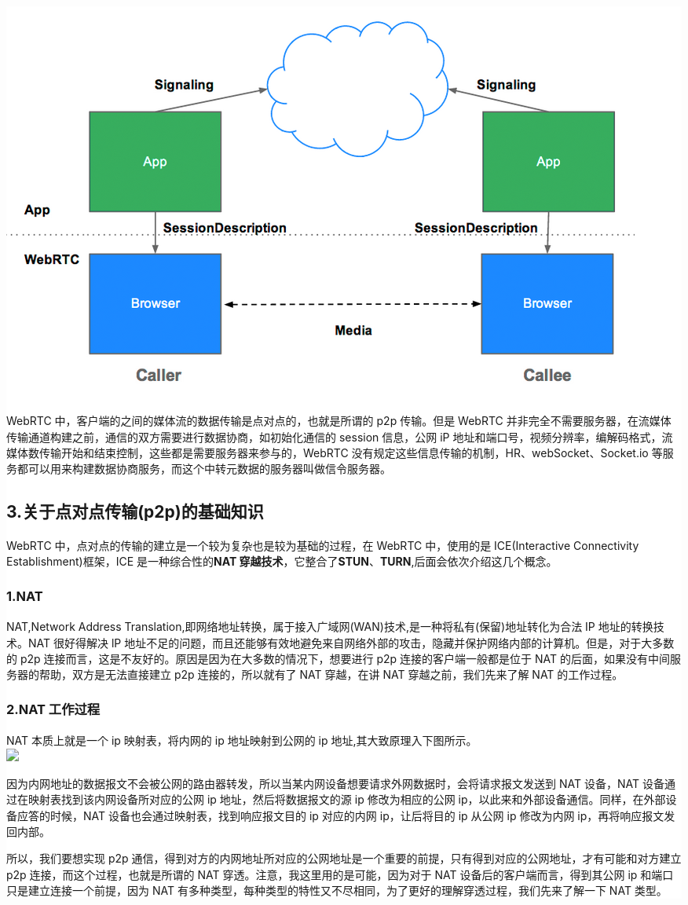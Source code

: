  ![](./images/原理.png)

WebRTC 中，客户端的之间的媒体流的数据传输是点对点的，也就是所谓的 p2p 传输。但是 WebRTC 并非完全不需要服务器，在流媒体传输通道构建之前，通信的双方需要进行数据协商，如初始化通信的 session 信息，公网 iP 地址和端口号，视频分辨率，编解码格式，流媒体数传输开始和结束控制，这些都是需要服务器来参与的，WebRTC 没有规定这些信息传输的机制，HR、webSocket、Socket.io 等服务都可以用来构建数据协商服务，而这个中转元数据的服务器叫做信令服务器。

## 3.关于点对点传输(p2p)的基础知识

WebRTC 中，点对点的传输的建立是一个较为复杂也是较为基础的过程，在 WebRTC 中，使用的是 ICE(Interactive Connectivity Establishment)框架，ICE 是一种综合性的**NAT 穿越技术**，它整合了**STUN**、**TURN**,后面会依次介绍这几个概念。

### 1.NAT

NAT,Network Address Translation,即网络地址转换，属于接入广域网(WAN)技术,是一种将私有(保留)地址转化为合法 IP 地址的转换技术。NAT 很好得解决 lP 地址不足的问题，而且还能够有效地避免来自网络外部的攻击，隐藏并保护网络内部的计算机。但是，对于大多数的 p2p 连接而言，这是不友好的。原因是因为在大多数的情况下，想要进行 p2p 连接的客户端一般都是位于 NAT 的后面，如果没有中间服务器的帮助，双方是无法直接建立 p2p 连接的，所以就有了 NAT 穿越，在讲 NAT 穿越之前，我们先来了解 NAT 的工作过程。

### 2.NAT 工作过程

NAT 本质上就是一个 ip 映射表，将内网的 ip 地址映射到公网的 ip 地址,其大致原理入下图所示。  
 ![](./images/NAT.png)

因为内网地址的数据报文不会被公网的路由器转发，所以当某内网设备想要请求外网数据时，会将请求报文发送到 NAT 设备，NAT 设备通过在映射表找到该内网设备所对应的公网 ip 地址，然后将数据报文的源 ip 修改为相应的公网 ip，以此来和外部设备通信。同样，在外部设备应答的时候，NAT 设备也会通过映射表，找到响应报文目的 ip 对应的内网 ip，让后将目的 ip 从公网 ip 修改为内网 ip，再将响应报文发回内部。

所以，我们要想实现 p2p 通信，得到对方的内网地址所对应的公网地址是一个重要的前提，只有得到对应的公网地址，才有可能和对方建立 p2p 连接，而这个过程，也就是所谓的 NAT 穿透。注意，我这里用的是可能，因为对于 NAT 设备后的客户端而言，得到其公网 ip 和端口只是建立连接一个前提，因为 NAT 有多种类型，每种类型的特性又不尽相同，为了更好的理解穿透过程，我们先来了解一下 NAT 类型。
